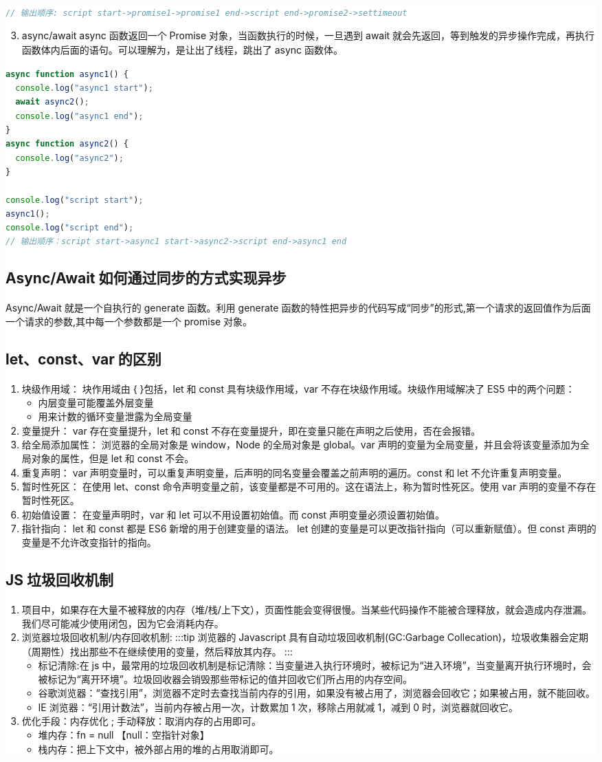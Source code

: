 ```javascript
// 输出顺序: script start->promise1->promise1 end->script end->promise2->settimeout
```

3. async/await async 函数返回一个 Promise 对象，当函数执行的时候，一旦遇到 await 就会先返回，等到触发的异步操作完成，再执行函数体内后面的语句。可以理解为，是让出了线程，跳出了 async 函数体。

```javascript
async function async1() {
  console.log("async1 start");
  await async2();
  console.log("async1 end");
}
async function async2() {
  console.log("async2");
}

console.log("script start");
async1();
console.log("script end");
// 输出顺序：script start->async1 start->async2->script end->async1 end
```

## Async/Await 如何通过同步的方式实现异步

Async/Await 就是一个自执行的 generate 函数。利用 generate 函数的特性把异步的代码写成“同步”的形式,第一个请求的返回值作为后面一个请求的参数,其中每一个参数都是一个 promise 对象。

## let、const、var 的区别

1. 块级作用域： 块作用域由 { }包括，let 和 const 具有块级作用域，var 不存在块级作用域。块级作用域解决了 ES5 中的两个问题：
   - 内层变量可能覆盖外层变量
   - 用来计数的循环变量泄露为全局变量
2. 变量提升： var 存在变量提升，let 和 const 不存在变量提升，即在变量只能在声明之后使用，否在会报错。
3. 给全局添加属性： 浏览器的全局对象是 window，Node 的全局对象是 global。var 声明的变量为全局变量，并且会将该变量添加为全局对象的属性，但是 let 和 const 不会。
4. 重复声明： var 声明变量时，可以重复声明变量，后声明的同名变量会覆盖之前声明的遍历。const 和 let 不允许重复声明变量。
5. 暂时性死区： 在使用 let、const 命令声明变量之前，该变量都是不可用的。这在语法上，称为暂时性死区。使用 var 声明的变量不存在暂时性死区。
6. 初始值设置： 在变量声明时，var 和 let 可以不用设置初始值。而 const 声明变量必须设置初始值。
7. 指针指向： let 和 const 都是 ES6 新增的用于创建变量的语法。 let 创建的变量是可以更改指针指向（可以重新赋值）。但 const 声明的变量是不允许改变指针的指向。

## JS 垃圾回收机制

1. 项目中，如果存在大量不被释放的内存（堆/栈/上下文），页面性能会变得很慢。当某些代码操作不能被合理释放，就会造成内存泄漏。我们尽可能减少使用闭包，因为它会消耗内存。
2. 浏览器垃圾回收机制/内存回收机制:
   :::tip
   浏览器的 Javascript 具有自动垃圾回收机制(GC:Garbage Collecation)，垃圾收集器会定期（周期性）找出那些不在继续使用的变量，然后释放其内存。
   :::
   - 标记清除:在 js 中，最常用的垃圾回收机制是标记清除：当变量进入执行环境时，被标记为“进入环境”，当变量离开执行环境时，会被标记为“离开环境”。垃圾回收器会销毁那些带标记的值并回收它们所占用的内存空间。
   - 谷歌浏览器：“查找引用”，浏览器不定时去查找当前内存的引用，如果没有被占用了，浏览器会回收它；如果被占用，就不能回收。
   - IE 浏览器：“引用计数法”，当前内存被占用一次，计数累加 1 次，移除占用就减 1，减到 0 时，浏览器就回收它。
3. 优化手段：内存优化 ; 手动释放：取消内存的占用即可。
   - 堆内存：fn = null 【null：空指针对象】
   - 栈内存：把上下文中，被外部占用的堆的占用取消即可。
